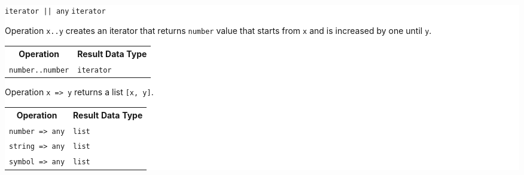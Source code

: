 <td>
<code>iterator || any</code></td>
<td>
<code>iterator</code></td>
</tr>

</table>

</p>
<p>
Operation <code>x..y</code> creates an iterator that returns <code>number</code> value that starts from <code>x</code> and is increased by one until <code>y</code>.
</p>
<p>
<table>
<tr>
<th>
Operation</th>
<th>
Result Data Type</th>
</tr>

<tr>
<td>
<code>number..number</code></td>
<td>
<code>iterator</code></td>
</tr>

</table>

</p>
<p>
Operation <code>x =&gt; y</code> returns a list <code>[x, y]</code>.
</p>
<p>
<table>
<tr>
<th>
Operation</th>
<th>
Result Data Type</th>
</tr>

<tr>
<td>
<code>number =&gt; any</code></td>
<td>
<code>list</code></td>
</tr>

<tr>
<td>
<code>string =&gt; any</code></td>
<td>
<code>list</code></td>
</tr>

<tr>
<td>
<code>symbol =&gt; any</code></td>
<td>
<code>list</code></td>
</tr>

</table>

</p>